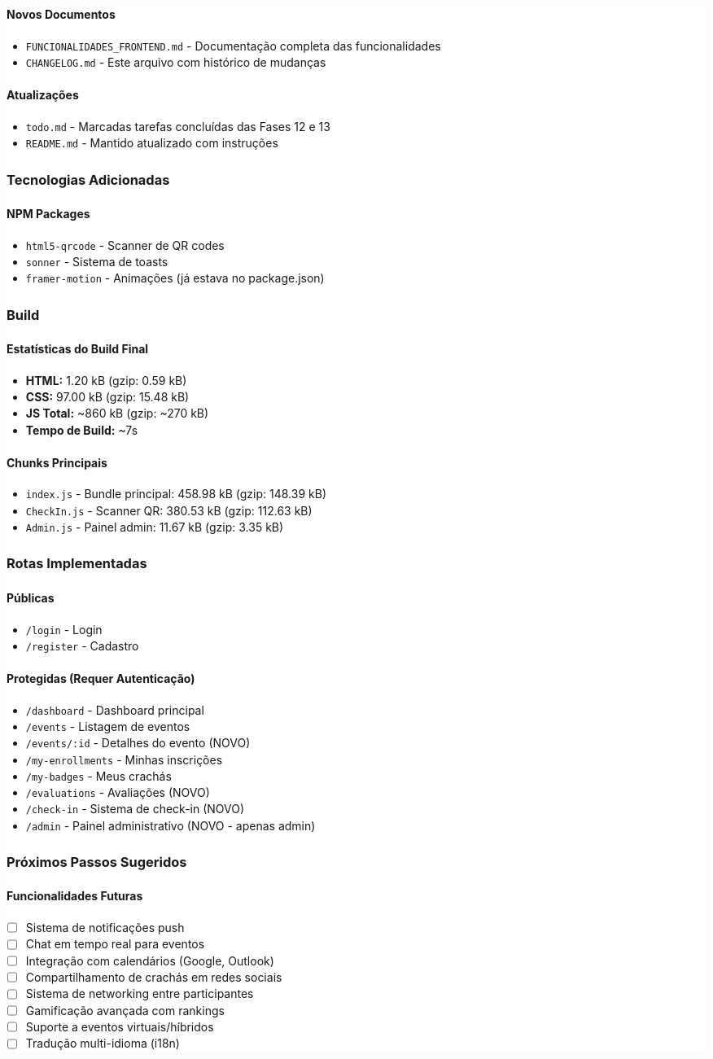 #### Novos Documentos
- `FUNCIONALIDADES_FRONTEND.md` - Documentação completa das funcionalidades
- `CHANGELOG.md` - Este arquivo com histórico de mudanças

#### Atualizações
- `todo.md` - Marcadas tarefas concluídas das Fases 12 e 13
- `README.md` - Mantido atualizado com instruções

### Tecnologias Adicionadas

#### NPM Packages
- `html5-qrcode` - Scanner de QR codes
- `sonner` - Sistema de toasts
- `framer-motion` - Animações (já estava no package.json)

### Build

#### Estatísticas do Build Final
- **HTML:** 1.20 kB (gzip: 0.59 kB)
- **CSS:** 97.00 kB (gzip: 15.48 kB)
- **JS Total:** ~860 kB (gzip: ~270 kB)
- **Tempo de Build:** ~7s

#### Chunks Principais
- `index.js` - Bundle principal: 458.98 kB (gzip: 148.39 kB)
- `CheckIn.js` - Scanner QR: 380.53 kB (gzip: 112.63 kB)
- `Admin.js` - Painel admin: 11.67 kB (gzip: 3.35 kB)

### Rotas Implementadas

#### Públicas
- `/login` - Login
- `/register` - Cadastro

#### Protegidas (Requer Autenticação)
- `/dashboard` - Dashboard principal
- `/events` - Listagem de eventos
- `/events/:id` - Detalhes do evento (NOVO)
- `/my-enrollments` - Minhas inscrições
- `/my-badges` - Meus crachás
- `/evaluations` - Avaliações (NOVO)
- `/check-in` - Sistema de check-in (NOVO)
- `/admin` - Painel administrativo (NOVO - apenas admin)

### Próximos Passos Sugeridos

#### Funcionalidades Futuras
- [ ] Sistema de notificações push
- [ ] Chat em tempo real para eventos
- [ ] Integração com calendários (Google, Outlook)
- [ ] Compartilhamento de crachás em redes sociais
- [ ] Sistema de networking entre participantes
- [ ] Gamificação avançada com rankings
- [ ] Suporte a eventos virtuais/híbridos
- [ ] Tradução multi-idioma (i18n)
